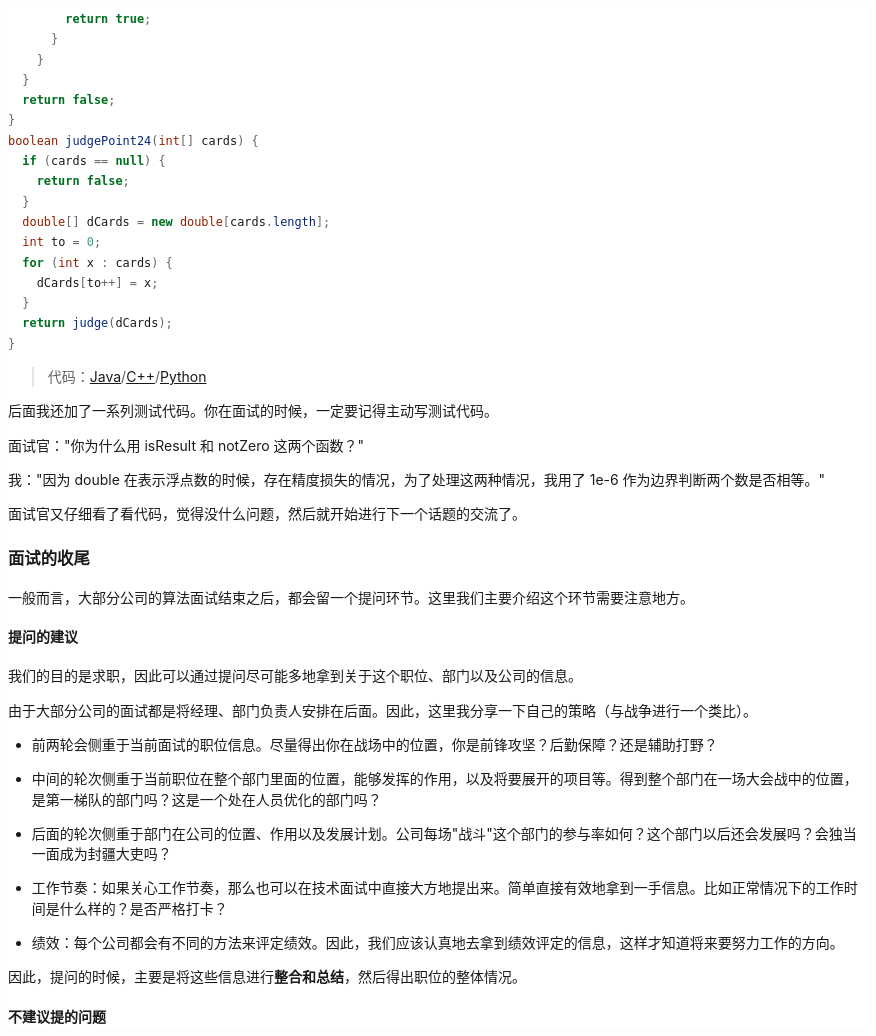 ```java
        return true;
      }
    }
  }
  return false;
}
boolean judgePoint24(int[] cards) {
  if (cards == null) {
    return false;
  }
  double[] dCards = new double[cards.length];
  int to = 0;
  for (int x : cards) {
    dCards[to++] = x;
  }
  return judge(dCards);
}
```

> 代码：[Java](https://github.com/lagoueduCol/Algorithm-Dryad/blob/main/24.MyInterView/679.24-%E7%82%B9%E6%B8%B8%E6%88%8F.java?fileGuid=xxQTRXtVcqtHK6j8)/[C++](https://github.com/lagoueduCol/Algorithm-Dryad/blob/main/24.MyInterView/679.24-%E7%82%B9%E6%B8%B8%E6%88%8F.cpp?fileGuid=xxQTRXtVcqtHK6j8)/[Python](https://github.com/lagoueduCol/Algorithm-Dryad/blob/main/24.MyInterView/679.24-%E7%82%B9%E6%B8%B8%E6%88%8F.py?fileGuid=xxQTRXtVcqtHK6j8)

后面我还加了一系列测试代码。你在面试的时候，一定要记得主动写测试代码。

面试官："你为什么用 isResult 和 notZero 这两个函数？"

我："因为 double 在表示浮点数的时候，存在精度损失的情况，为了处理这两种情况，我用了 1e-6 作为边界判断两个数是否相等。"

面试官又仔细看了看代码，觉得没什么问题，然后就开始进行下一个话题的交流了。

### 面试的收尾

一般而言，大部分公司的算法面试结束之后，都会留一个提问环节。这里我们主要介绍这个环节需要注意地方。

#### 提问的建议

我们的目的是求职，因此可以通过提问尽可能多地拿到关于这个职位、部门以及公司的信息。

由于大部分公司的面试都是将经理、部门负责人安排在后面。因此，这里我分享一下自己的策略（与战争进行一个类比）。

* 前两轮会侧重于当前面试的职位信息。尽量得出你在战场中的位置，你是前锋攻坚？后勤保障？还是辅助打野？

* 中间的轮次侧重于当前职位在整个部门里面的位置，能够发挥的作用，以及将要展开的项目等。得到整个部门在一场大会战中的位置，是第一梯队的部门吗？这是一个处在人员优化的部门吗？

* 后面的轮次侧重于部门在公司的位置、作用以及发展计划。公司每场"战斗"这个部门的参与率如何？这个部门以后还会发展吗？会独当一面成为封疆大吏吗？

* 工作节奏：如果关心工作节奏，那么也可以在技术面试中直接大方地提出来。简单直接有效地拿到一手信息。比如正常情况下的工作时间是什么样的？是否严格打卡？

* 绩效：每个公司都会有不同的方法来评定绩效。因此，我们应该认真地去拿到绩效评定的信息，这样才知道将来要努力工作的方向。

因此，提问的时候，主要是将这些信息进行**整合和总结**，然后得出职位的整体情况。

#### 不建议提的问题
